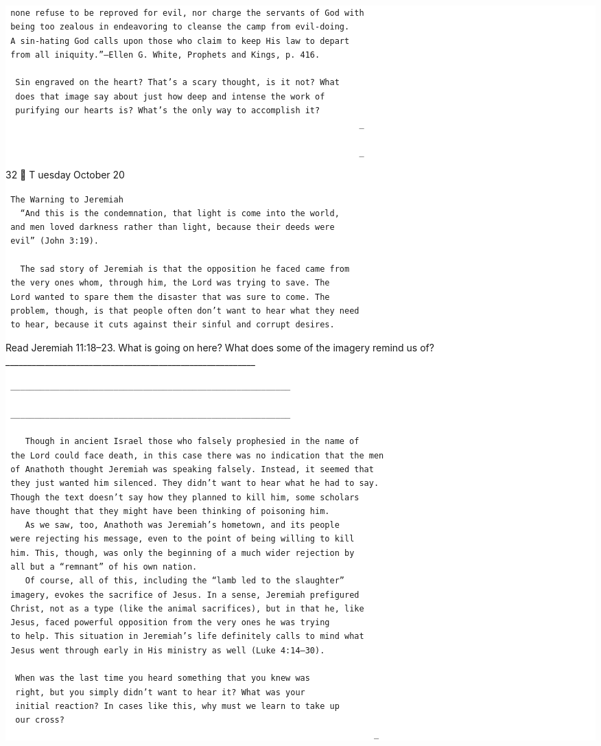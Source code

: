      none refuse to be reproved for evil, nor charge the servants of God with
     being too zealous in endeavoring to cleanse the camp from evil-doing.
     A sin-hating God calls upon those who claim to keep His law to depart
     from all iniquity.”—Ellen G. White, Prophets and Kings, p. 416.

      Sin engraved on the heart? That’s a scary thought, is it not? What
      does that image say about just how deep and intense the work of
      purifying our hearts is? What’s the only way to accomplish it?
                                                                            _

                                                                            _

32
              T uesday October 20

     The Warning to Jeremiah
       “And this is the condemnation, that light is come into the world,
     and men loved darkness rather than light, because their deeds were
     evil” (John 3:19).

       The sad story of Jeremiah is that the opposition he faced came from
     the very ones whom, through him, the Lord was trying to save. The
     Lord wanted to spare them the disaster that was sure to come. The
     problem, though, is that people often don’t want to hear what they need
     to hear, because it cuts against their sinful and corrupt desires.

Read Jeremiah 11:18–23. What is going on here? What does some of
     the imagery remind us of?
     _________________________________________________________

     _________________________________________________________

     _________________________________________________________

        Though in ancient Israel those who falsely prophesied in the name of
     the Lord could face death, in this case there was no indication that the men
     of Anathoth thought Jeremiah was speaking falsely. Instead, it seemed that
     they just wanted him silenced. They didn’t want to hear what he had to say.
     Though the text doesn’t say how they planned to kill him, some scholars
     have thought that they might have been thinking of poisoning him.
        As we saw, too, Anathoth was Jeremiah’s hometown, and its people
     were rejecting his message, even to the point of being willing to kill
     him. This, though, was only the beginning of a much wider rejection by
     all but a “remnant” of his own nation.
        Of course, all of this, including the “lamb led to the slaughter”
     imagery, evokes the sacrifice of Jesus. In a sense, Jeremiah prefigured
     Christ, not as a type (like the animal sacrifices), but in that he, like
     Jesus, faced powerful opposition from the very ones he was trying
     to help. This situation in Jeremiah’s life definitely calls to mind what
     Jesus went through early in His ministry as well (Luke 4:14–30).

      When was the last time you heard something that you knew was
      right, but you simply didn’t want to hear it? What was your
      initial reaction? In cases like this, why must we learn to take up
      our cross?
                                                                               _
